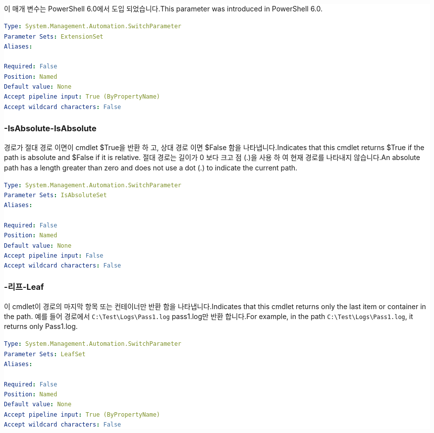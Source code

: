 <span data-ttu-id="f53a5-152">이 매개 변수는 PowerShell 6.0에서 도입 되었습니다.</span><span class="sxs-lookup"><span data-stu-id="f53a5-152">This parameter was introduced in PowerShell 6.0.</span></span>

```yaml
Type: System.Management.Automation.SwitchParameter
Parameter Sets: ExtensionSet
Aliases:

Required: False
Position: Named
Default value: None
Accept pipeline input: True (ByPropertyName)
Accept wildcard characters: False
```

### <span data-ttu-id="f53a5-153">-IsAbsolute</span><span class="sxs-lookup"><span data-stu-id="f53a5-153">-IsAbsolute</span></span>

<span data-ttu-id="f53a5-154">경로가 절대 경로 이면이 cmdlet $True을 반환 하 고, 상대 경로 이면 $False 함을 나타냅니다.</span><span class="sxs-lookup"><span data-stu-id="f53a5-154">Indicates that this cmdlet returns $True if the path is absolute and $False if it is relative.</span></span>
<span data-ttu-id="f53a5-155">절대 경로는 길이가 0 보다 크고 점 (.)을 사용 하 여 현재 경로를 나타내지 않습니다.</span><span class="sxs-lookup"><span data-stu-id="f53a5-155">An absolute path has a length greater than zero and does not use a dot (.) to indicate the current path.</span></span>

```yaml
Type: System.Management.Automation.SwitchParameter
Parameter Sets: IsAbsoluteSet
Aliases:

Required: False
Position: Named
Default value: None
Accept pipeline input: False
Accept wildcard characters: False
```

### <span data-ttu-id="f53a5-156">-리프</span><span class="sxs-lookup"><span data-stu-id="f53a5-156">-Leaf</span></span>

<span data-ttu-id="f53a5-157">이 cmdlet이 경로의 마지막 항목 또는 컨테이너만 반환 함을 나타냅니다.</span><span class="sxs-lookup"><span data-stu-id="f53a5-157">Indicates that this cmdlet returns only the last item or container in the path.</span></span>
<span data-ttu-id="f53a5-158">예를 들어 경로에서 `C:\Test\Logs\Pass1.log` pass1.log만 반환 합니다.</span><span class="sxs-lookup"><span data-stu-id="f53a5-158">For example, in the path `C:\Test\Logs\Pass1.log`, it returns only Pass1.log.</span></span>

```yaml
Type: System.Management.Automation.SwitchParameter
Parameter Sets: LeafSet
Aliases:

Required: False
Position: Named
Default value: None
Accept pipeline input: True (ByPropertyName)
Accept wildcard characters: False
```
